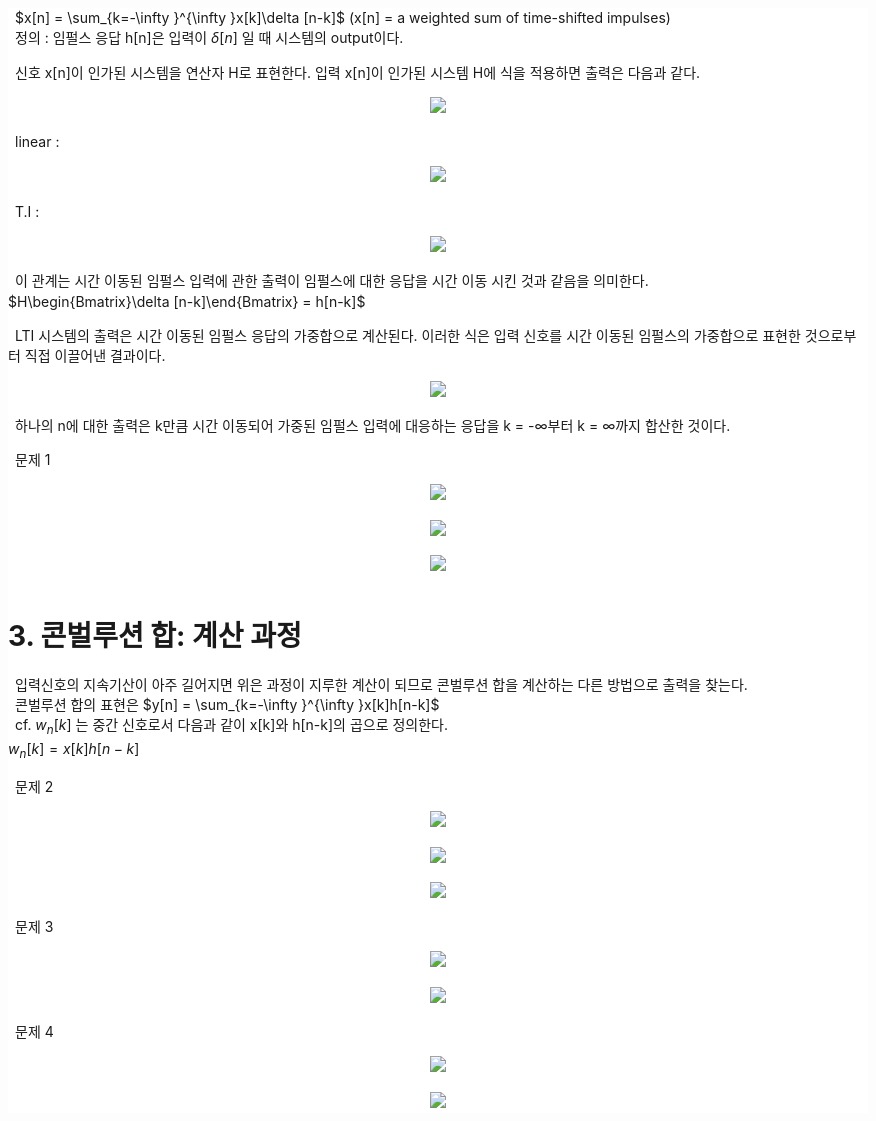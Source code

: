 &ensp;$x[n] = \sum_{k=-\infty }^{\infty }x[k]\delta [n-k]$ (x[n] = a weighted sum of time-shifted impulses)<br/>
&ensp;정의 : 임펄스 응답 h[n]은 입력이 $\delta [n]$ 일 때 시스템의 output이다.<br/>

&ensp;신호 x[n]이 인가된 시스템을 연산자 H로 표현한다. 입력 x[n]이 인가된 시스템 H에 식을 적용하면 출력은 다음과 같다.<br/>
<p align="center"><img src="/assets/img/Singals and Systems/2장 LTI System/2-3.jpg" width="600"></p>

&ensp;linear : 
<p align="center"><img src="/assets/img/Singals and Systems/2장 LTI System/2-4.jpg" width="600"></p>

&ensp;T.I :
<p align="center"><img src="/assets/img/Singals and Systems/2장 LTI System/2-5.jpg" width="600"></p>

&ensp;이 관계는 시간 이동된 임펄스 입력에 관한 출력이 임펄스에 대한 응답을 시간 이동 시킨 것과 같음을 의미한다. <br/>
$H\begin{Bmatrix}\delta [n-k]\end{Bmatrix} = h[n-k]$ <br/>

&ensp;LTI 시스템의 출력은 시간 이동된 임펄스 응답의 가중합으로 계산된다. 이러한 식은 입력 신호를 시간 이동된 임펄스의 가중합으로 표현한 것으로부터 직접 이끌어낸 결과이다.<br/>
<p align="center"><img src="/assets/img/Singals and Systems/2장 LTI System/2-6.jpg" width="600"></p>

&ensp;하나의 n에 대한 출력은 k만큼 시간 이동되어 가중된 임펄스 입력에 대응하는 응답을 k = -∞부터 k = ∞까지 합산한 것이다. <br/>

&ensp;문제 1
<p align="center"><img src="/assets/img/Singals and Systems/2장 LTI System/2-7.JPEG" width="600"></p>
<p align="center"><img src="/assets/img/Singals and Systems/2장 LTI System/2-11.JPEG" width="600"></p>
<p align="center"><img src="/assets/img/Singals and Systems/2장 LTI System/2-39.JPEG" width="600"></p>



3\. 콘벌루션 합: 계산 과정
======

&ensp;입력신호의 지속기산이 아주 길어지면 위은 과정이 지루한 계산이 되므로 콘벌루션 합을 계산하는 다른 방법으로 출력을 찾는다. <br/>
&ensp;콘벌루션 합의 표현은 
$y[n] = \sum_{k=-\infty }^{\infty }x[k]h[n-k]$ <br/>
&ensp;cf. $w_{n}[k]$ 는 중간 신호로서 다음과 같이 x[k]와 h[n-k]의 곱으로 정의한다. <br>
$w_{n}[k] = x[k]h[n-k]$ <br/> 

&ensp;문제 2<br/>
<p align="center"><img src="/assets/img/Singals and Systems/2장 LTI System/2-8.JPEG" width="600"></p>
<p align="center"><img src="/assets/img/Singals and Systems/2장 LTI System/2-12.JPEG" width="600"></p>

<p align="center"><img src="/assets/img/Singals and Systems/2장 LTI System/2-13.JPEG" width="600"></p>

&ensp;문제 3<br/>
<p align="center"><img src="/assets/img/Singals and Systems/2장 LTI System/2-14.JPEG" width="600"></p>
<p align="center"><img src="/assets/img/Singals and Systems/2장 LTI System/2-15.JPEG" width="600"></p>

&ensp;문제 4<br/>
<p align="center"><img src="/assets/img/Singals and Systems/2장 LTI System/2-16.JPEG" width="600"></p>
<p align="center"><img src="/assets/img/Singals and Systems/2장 LTI System/2-17.JPEG" width="600"></p>
